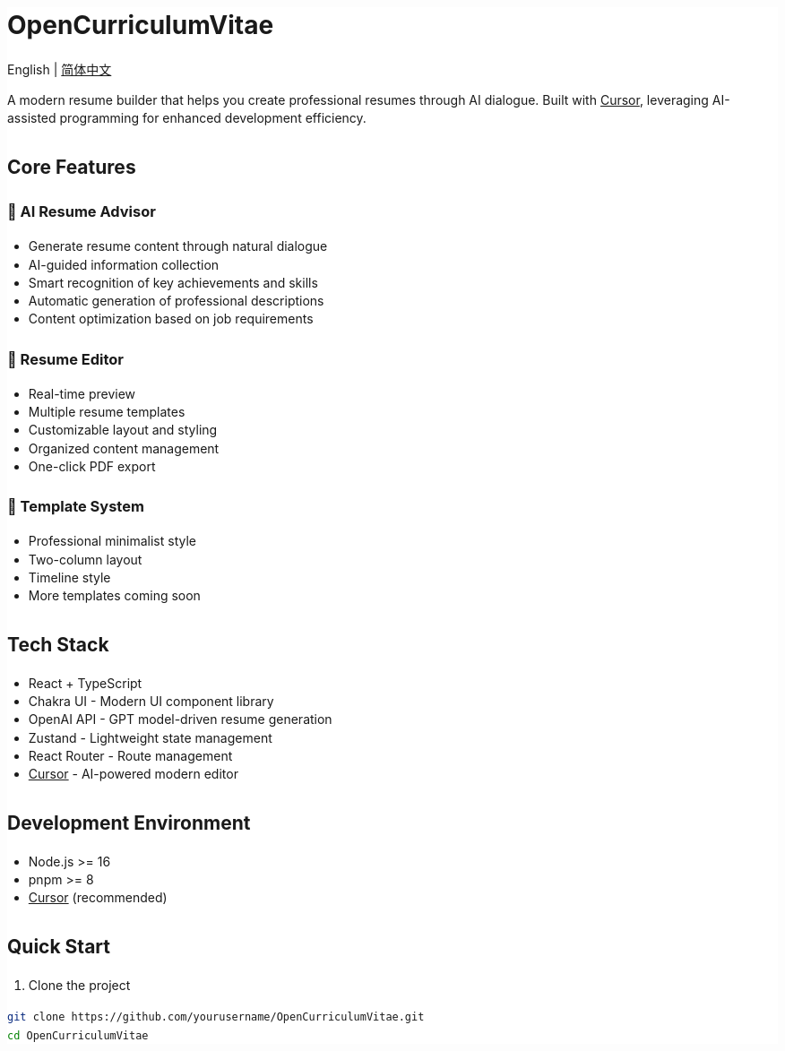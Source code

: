 # OpenCurriculumVitae

English | [简体中文](./README.md)

A modern resume builder that helps you create professional resumes through AI dialogue. Built with [Cursor](https://cursor.sh/), leveraging AI-assisted programming for enhanced development efficiency.

## Core Features

### 🤖 AI Resume Advisor
- Generate resume content through natural dialogue
- AI-guided information collection
- Smart recognition of key achievements and skills
- Automatic generation of professional descriptions
- Content optimization based on job requirements

### 📝 Resume Editor
- Real-time preview
- Multiple resume templates
- Customizable layout and styling
- Organized content management
- One-click PDF export

### 🎨 Template System
- Professional minimalist style
- Two-column layout
- Timeline style
- More templates coming soon

## Tech Stack

- React + TypeScript
- Chakra UI - Modern UI component library
- OpenAI API - GPT model-driven resume generation
- Zustand - Lightweight state management
- React Router - Route management
- [Cursor](https://cursor.sh/) - AI-powered modern editor

## Development Environment

- Node.js >= 16
- pnpm >= 8
- [Cursor](https://cursor.sh/) (recommended)

## Quick Start

1. Clone the project
```bash
git clone https://github.com/yourusername/OpenCurriculumVitae.git
cd OpenCurriculumVitae
```

